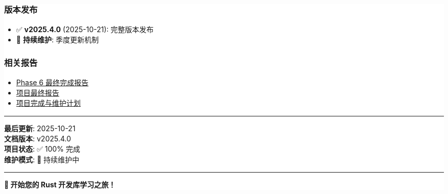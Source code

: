 ### 版本发布

- ✅ **v2025.4.0** (2025-10-21): 完整版本发布
- 🔄 **持续维护**: 季度更新机制

### 相关报告

- [Phase 6 最终完成报告](docs/PHASE6_FINAL_COMPLETION_REPORT_2025_10_21.md)
- [项目最终报告](docs/PROJECT_FINAL_REPORT_2025_10_21.md)
- [项目完成与维护计划](docs/PROJECT_COMPLETION_AND_MAINTENANCE_PLAN_2025_10_21.md)

---

**最后更新**: 2025-10-21  
**文档版本**: v2025.4.0  
**项目状态**: ✅ 100% 完成  
**维护模式**: 🔄 持续维护中

---

**🚀 开始您的 Rust 开发库学习之旅！**

